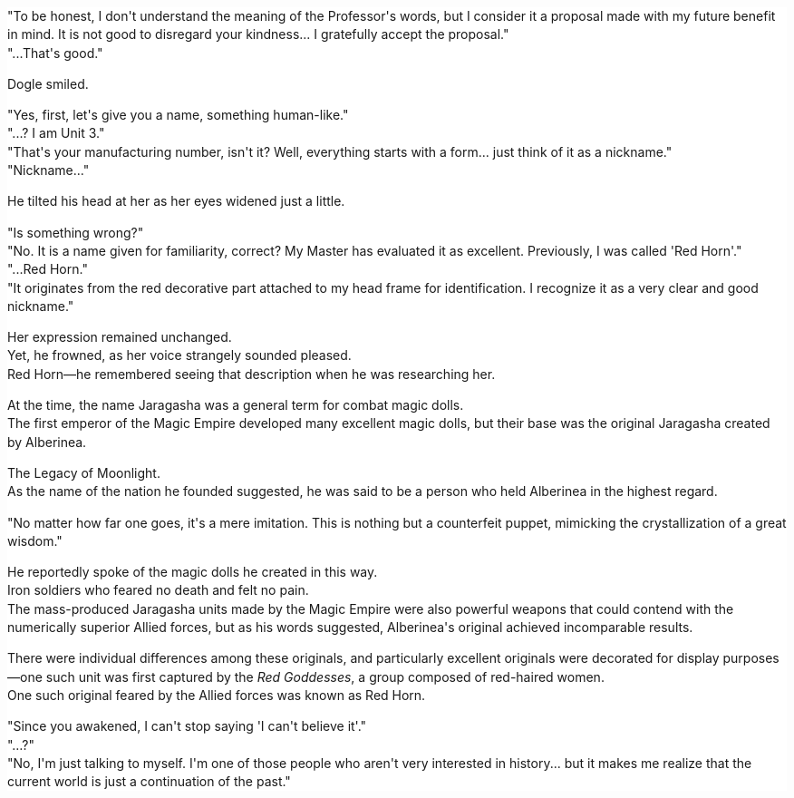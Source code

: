 "To be honest, I don't understand the meaning of the Professor's words,
but I consider it a proposal made with my future benefit in mind. It is
not good to disregard your kindness... I gratefully accept the
proposal."  
"...That's good."  
  
Dogle smiled.  
  
"Yes, first, let's give you a name, something human-like."  
"...? I am Unit 3."  
"That's your manufacturing number, isn't it? Well, everything starts
with a form... just think of it as a nickname."  
"Nickname..."  
  
He tilted his head at her as her eyes widened just a little.  
  
"Is something wrong?"  
"No. It is a name given for familiarity, correct? My Master has
evaluated it as excellent. Previously, I was called 'Red Horn'."  
"...Red Horn."  
"It originates from the red decorative part attached to my head frame
for identification. I recognize it as a very clear and good nickname."  
  
Her expression remained unchanged.  
Yet, he frowned, as her voice strangely sounded pleased.  
Red Horn—he remembered seeing that description when he was researching
her.  
  
At the time, the name Jaragasha was a general term for combat magic
dolls.  
The first emperor of the Magic Empire developed many excellent magic
dolls, but their base was the original Jaragasha created by Alberinea.  
  
The Legacy of Moonlight.  
As the name of the nation he founded suggested, he was said to be a
person who held Alberinea in the highest regard.  
  
"No matter how far one goes, it's a mere imitation. This is nothing but
a counterfeit puppet, mimicking the crystallization of a great
wisdom."  
  
He reportedly spoke of the magic dolls he created in this way.  
Iron soldiers who feared no death and felt no pain.  
The mass-produced Jaragasha units made by the Magic Empire were also
powerful weapons that could contend with the numerically superior Allied
forces, but as his words suggested, Alberinea's original achieved
incomparable results.  
  
There were individual differences among these originals, and
particularly excellent originals were decorated for display purposes—one
such unit was first captured by the *Red Goddesses*, a group composed of
red-haired women.  
One such original feared by the Allied forces was known as Red Horn.  
  
"Since you awakened, I can't stop saying 'I can't believe it'."  
"…?"  
"No, I'm just talking to myself. I'm one of those people who aren't very
interested in history... but it makes me realize that the current world
is just a continuation of the past."  
  
